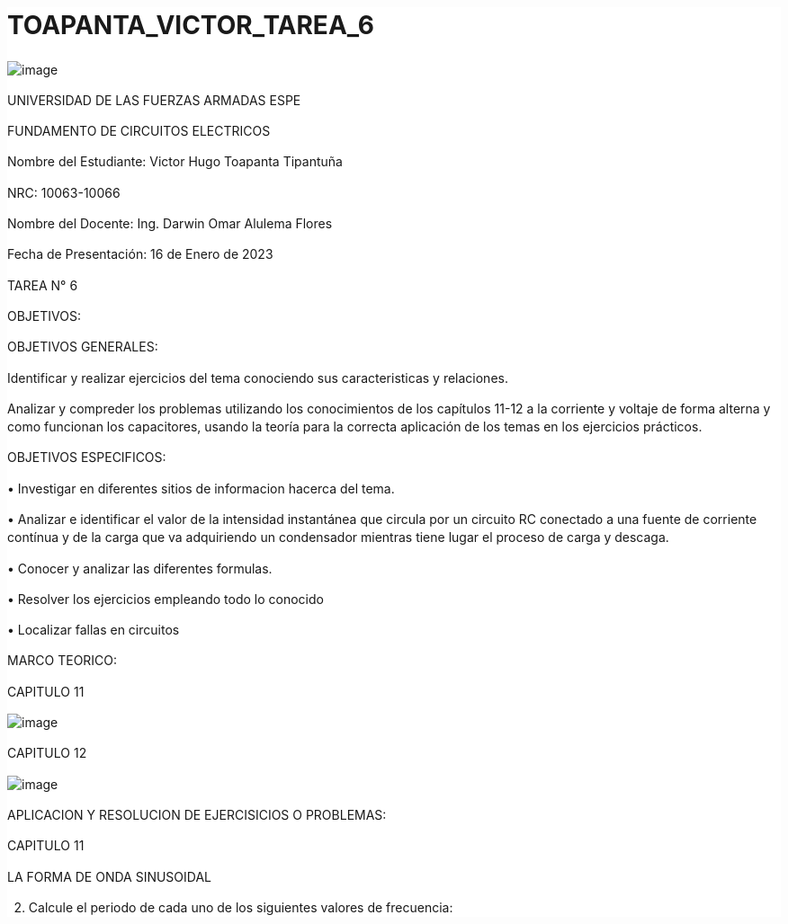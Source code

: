 # TOAPANTA_VICTOR_TAREA_6

![image](https://user-images.githubusercontent.com/117923992/212738426-8f9327aa-4af2-4949-87cc-fdb27b0f1fac.png)

UNIVERSIDAD DE LAS FUERZAS ARMADAS ESPE

FUNDAMENTO DE CIRCUITOS ELECTRICOS

Nombre del Estudiante: Victor Hugo Toapanta Tipantuña
  
NRC: 10063-10066

Nombre del Docente: Ing. Darwin Omar Alulema Flores

Fecha de Presentación: 16 de Enero de 2023
  
TAREA N° 6

OBJETIVOS:

OBJETIVOS GENERALES:

Identificar y realizar ejercicios del tema conociendo sus caracteristicas y relaciones.

Analizar y compreder los problemas utilizando los conocimientos de los capítulos 11-12 a la corriente y voltaje de forma alterna y como funcionan los capacitores, usando la teoría para la correcta aplicación de los temas en los ejercicios prácticos.

OBJETIVOS ESPECIFICOS:

• Investigar en diferentes sitios de informacion hacerca del tema.

• Analizar e identificar el valor de la intensidad instantánea que circula por un circuito RC conectado a una fuente de corriente contínua y de la carga que va adquiriendo un condensador mientras tiene lugar el proceso de carga y descaga.

• Conocer y analizar las diferentes formulas.

• Resolver los ejercicios empleando todo lo conocido

• Localizar fallas en circuitos

MARCO TEORICO:

CAPITULO 11

![image](https://user-images.githubusercontent.com/117923992/212738250-63162d11-7ce1-420a-acaa-7bc222f8cf2a.png)

CAPITULO 12

![image](https://user-images.githubusercontent.com/117923992/212738324-dd45f902-f946-4b75-b0f6-38a8a1fa2914.png)

APLICACION Y RESOLUCION DE EJERCISICIOS O PROBLEMAS:

CAPITULO 11

LA FORMA DE ONDA SINUSOIDAL

2. Calcule el periodo de cada uno de los siguientes valores de frecuencia:
